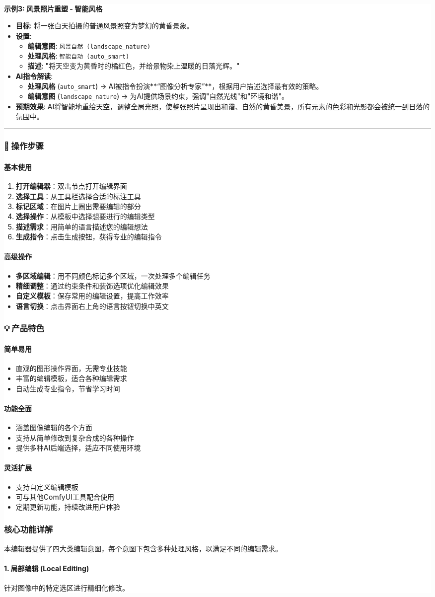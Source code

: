 
**示例3: 风景照片重塑 - 智能风格**

*   **目标**: 将一张白天拍摄的普通风景照变为梦幻的黄昏景象。
*   **设置**:
    *   **编辑意图**: `风景自然 (landscape_nature)`
    *   **处理风格**: `智能自动 (auto_smart)`
    *   **描述**: "将天空变为黄昏时的橘红色，并给景物染上温暖的日落光辉。"
*   **AI指令解读**:
    *   **处理风格** (`auto_smart`) -> AI被指令扮演**“图像分析专家”**，根据用户描述选择最有效的策略。
    *   **编辑意图** (`landscape_nature`) -> 为AI提供场景约束，强调"自然光线"和"环境和谐"。
*   **预期效果**: AI将智能地重绘天空，调整全局光照，使整张照片呈现出和谐、自然的黄昏美景，所有元素的色彩和光影都会被统一到日落的氛围中。

---

### 🚀 操作步骤

#### 基本使用
1. **打开编辑器**：双击节点打开编辑界面
2. **选择工具**：从工具栏选择合适的标注工具
3. **标记区域**：在图片上圈出需要编辑的部分
4. **选择操作**：从模板中选择想要进行的编辑类型
5. **描述需求**：用简单的语言描述您的编辑想法
6. **生成指令**：点击生成按钮，获得专业的编辑指令

#### 高级操作
- **多区域编辑**：用不同颜色标记多个区域，一次处理多个编辑任务
- **精细调整**：通过约束条件和装饰选项优化编辑效果
- **自定义模板**：保存常用的编辑设置，提高工作效率
- **语言切换**：点击界面右上角的语言按钮切换中英文

### 💡 产品特色

#### 简单易用
- 直观的图形操作界面，无需专业技能
- 丰富的编辑模板，适合各种编辑需求
- 自动生成专业指令，节省学习时间

#### 功能全面
- 涵盖图像编辑的各个方面
- 支持从简单修改到复杂合成的各种操作
- 提供多种AI后端选择，适应不同使用环境

#### 灵活扩展
- 支持自定义编辑模板
- 可与其他ComfyUI工具配合使用
- 定期更新功能，持续改进用户体验

### 核心功能详解

本编辑器提供了四大类编辑意图，每个意图下包含多种处理风格，以满足不同的编辑需求。

#### 1. 局部编辑 (Local Editing)
针对图像中的特定选区进行精细化修改。
